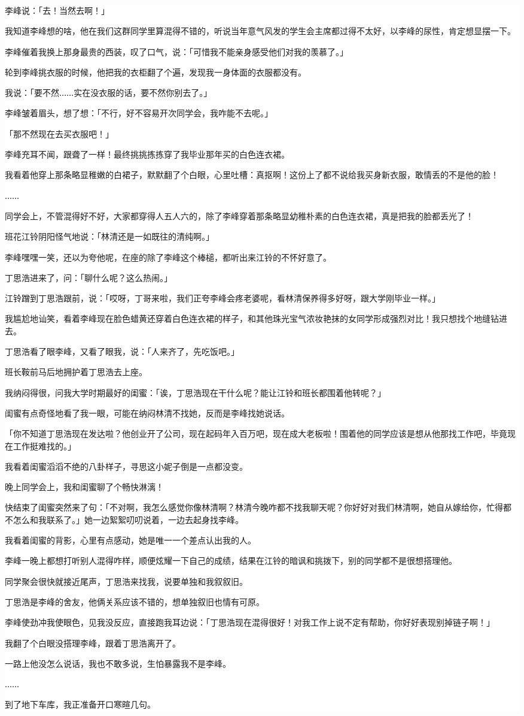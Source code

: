 李峰说：「去！当然去啊！」

我知道李峰想的啥，他在我们这群同学里算混得不错的，听说当年意气风发的学生会主席都过得不太好，以李峰的尿性，肯定想显摆一下。

李峰催着我换上那身最贵的西装，叹了口气，说：「可惜我不能亲身感受他们对我的羡慕了。」

轮到李峰挑衣服的时候，他把我的衣柜翻了个遍，发现我一身体面的衣服都没有。

我说：「要不然……实在没衣服的话，要不然你别去了。」

李峰皱着眉头，想了想：「不行，好不容易开次同学会，我咋能不去呢。」

「那不然现在去买衣服吧！」

李峰充耳不闻，跟聋了一样！最终挑挑拣拣穿了我毕业那年买的白色连衣裙。

我看着他穿上那条略显稚嫩的白裙子，默默翻了个白眼，心里吐槽：真抠啊！这份上了都不说给我买身新衣服，敢情丢的不是他的脸！

……

同学会上，不管混得好不好，大家都穿得人五人六的，除了李峰穿着那条略显幼稚朴素的白色连衣裙，真是把我的脸都丢光了！

班花江铃阴阳怪气地说：「林清还是一如既往的清纯啊。」

李峰嘿嘿一笑，还以为夸他呢，在座的除了李峰这个棒槌，都听出来江铃的不怀好意了。

丁思浩进来了，问：「聊什么呢？这么热闹。」

江铃蹭到丁思浩跟前，说：「哎呀，丁哥来啦，我们正夸李峰会疼老婆呢，看林清保养得多好呀，跟大学刚毕业一样。」

我尴尬地讪笑，看着李峰现在脸色蜡黄还穿着白色连衣裙的样子，和其他珠光宝气浓妆艳抹的女同学形成强烈对比！我只想找个地缝钻进去。

丁思浩看了眼李峰，又看了眼我，说：「人来齐了，先吃饭吧。」

班长鞍前马后地拥护着丁思浩去上座。

我纳闷得很，问我大学时期最好的闺蜜：「诶，丁思浩现在干什么呢？能让江铃和班长都围着他转呢？」

闺蜜有点奇怪地看了我一眼，可能在纳闷林清不找她，反而是李峰找她说话。

「你不知道丁思浩现在发达啦？他创业开了公司，现在起码年入百万吧，现在成大老板啦！围着他的同学应该是想从他那找工作吧，毕竟现在工作挺难找的。」

我看着闺蜜滔滔不绝的八卦样子，寻思这小妮子倒是一点都没变。

晚上同学会上，我和闺蜜聊了个畅快淋漓！

快结束了闺蜜突然来了句：「不对啊，我怎么感觉你像林清啊？林清今晚咋都不找我聊天呢？你好好对我们林清啊，她自从嫁给你，忙得都不怎么和我联系了。」她一边絮絮叨叨说着，一边去起身找李峰。

我看着闺蜜的背影，心里有点感动，她是唯一一个差点认出我的人。

李峰一晚上都想打听别人混得咋样，顺便炫耀一下自己的成绩，结果在江铃的暗讽和挑拨下，别的同学都不是很想搭理他。

同学聚会很快就接近尾声，丁思浩来找我，说要单独和我叙叙旧。

丁思浩是李峰的舍友，他俩关系应该不错的，想单独叙旧也情有可原。

李峰使劲冲我使眼色，见我没反应，直接跑我耳边说：「丁思浩现在混得很好！对我工作上说不定有帮助，你好好表现别掉链子啊！」

我翻了个白眼没搭理李峰，跟着丁思浩离开了。

一路上他没怎么说话，我也不敢多说，生怕暴露我不是李峰。

……

到了地下车库，我正准备开口寒暄几句。
